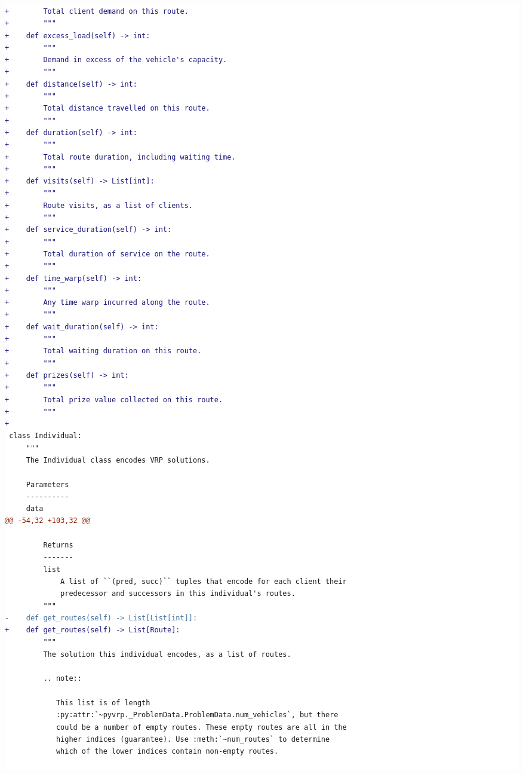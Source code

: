 ```diff
+        Total client demand on this route.
+        """
+    def excess_load(self) -> int:
+        """
+        Demand in excess of the vehicle's capacity.
+        """
+    def distance(self) -> int:
+        """
+        Total distance travelled on this route.
+        """
+    def duration(self) -> int:
+        """
+        Total route duration, including waiting time.
+        """
+    def visits(self) -> List[int]:
+        """
+        Route visits, as a list of clients.
+        """
+    def service_duration(self) -> int:
+        """
+        Total duration of service on the route.
+        """
+    def time_warp(self) -> int:
+        """
+        Any time warp incurred along the route.
+        """
+    def wait_duration(self) -> int:
+        """
+        Total waiting duration on this route.
+        """
+    def prizes(self) -> int:
+        """
+        Total prize value collected on this route.
+        """
+
 class Individual:
     """
     The Individual class encodes VRP solutions.
 
     Parameters
     ----------
     data
@@ -54,32 +103,32 @@
 
         Returns
         -------
         list
             A list of ``(pred, succ)`` tuples that encode for each client their
             predecessor and successors in this individual's routes.
         """
-    def get_routes(self) -> List[List[int]]:
+    def get_routes(self) -> List[Route]:
         """
         The solution this individual encodes, as a list of routes.
 
         .. note::
 
            This list is of length
            :py:attr:`~pyvrp._ProblemData.ProblemData.num_vehicles`, but there
            could be a number of empty routes. These empty routes are all in the
            higher indices (guarantee). Use :meth:`~num_routes` to determine
            which of the lower indices contain non-empty routes.
 
```